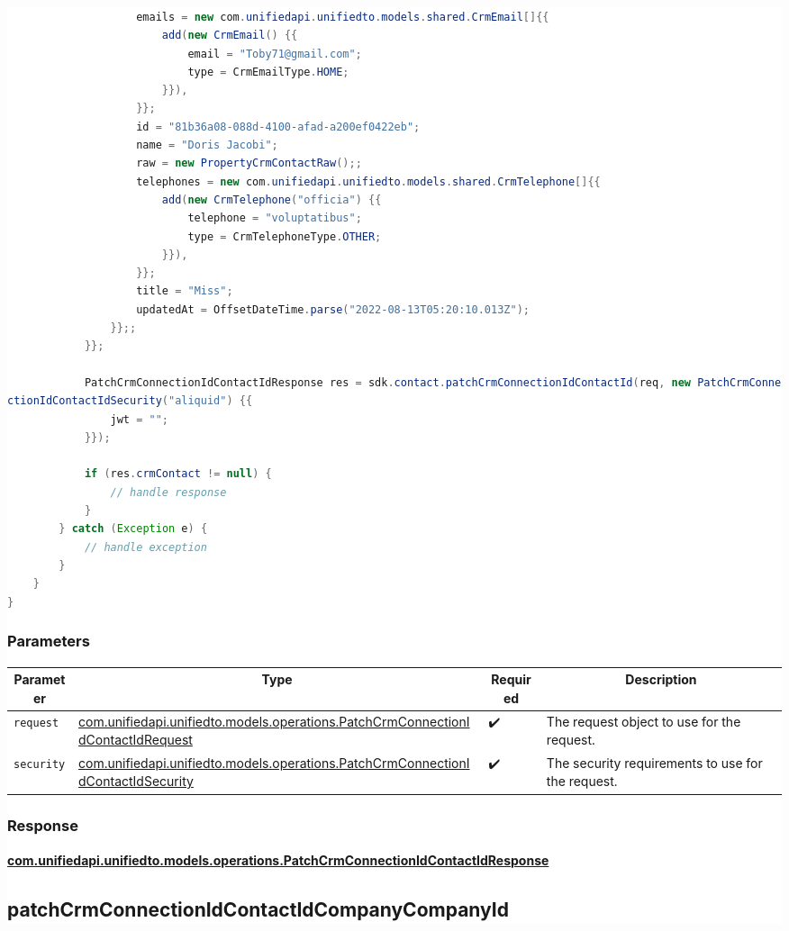 ```java
                    emails = new com.unifiedapi.unifiedto.models.shared.CrmEmail[]{{
                        add(new CrmEmail() {{
                            email = "Toby71@gmail.com";
                            type = CrmEmailType.HOME;
                        }}),
                    }};
                    id = "81b36a08-088d-4100-afad-a200ef0422eb";
                    name = "Doris Jacobi";
                    raw = new PropertyCrmContactRaw();;
                    telephones = new com.unifiedapi.unifiedto.models.shared.CrmTelephone[]{{
                        add(new CrmTelephone("officia") {{
                            telephone = "voluptatibus";
                            type = CrmTelephoneType.OTHER;
                        }}),
                    }};
                    title = "Miss";
                    updatedAt = OffsetDateTime.parse("2022-08-13T05:20:10.013Z");
                }};;
            }};            

            PatchCrmConnectionIdContactIdResponse res = sdk.contact.patchCrmConnectionIdContactId(req, new PatchCrmConnectionIdContactIdSecurity("aliquid") {{
                jwt = "";
            }});

            if (res.crmContact != null) {
                // handle response
            }
        } catch (Exception e) {
            // handle exception
        }
    }
}
```

### Parameters

| Parameter                                                                                                                                            | Type                                                                                                                                                 | Required                                                                                                                                             | Description                                                                                                                                          |
| ---------------------------------------------------------------------------------------------------------------------------------------------------- | ---------------------------------------------------------------------------------------------------------------------------------------------------- | ---------------------------------------------------------------------------------------------------------------------------------------------------- | ---------------------------------------------------------------------------------------------------------------------------------------------------- |
| `request`                                                                                                                                            | [com.unifiedapi.unifiedto.models.operations.PatchCrmConnectionIdContactIdRequest](../../models/operations/PatchCrmConnectionIdContactIdRequest.md)   | :heavy_check_mark:                                                                                                                                   | The request object to use for the request.                                                                                                           |
| `security`                                                                                                                                           | [com.unifiedapi.unifiedto.models.operations.PatchCrmConnectionIdContactIdSecurity](../../models/operations/PatchCrmConnectionIdContactIdSecurity.md) | :heavy_check_mark:                                                                                                                                   | The security requirements to use for the request.                                                                                                    |


### Response

**[com.unifiedapi.unifiedto.models.operations.PatchCrmConnectionIdContactIdResponse](../../models/operations/PatchCrmConnectionIdContactIdResponse.md)**


## patchCrmConnectionIdContactIdCompanyCompanyId
